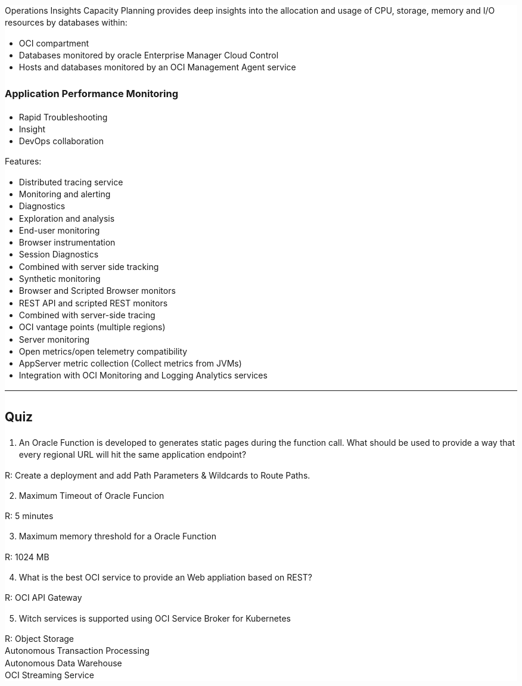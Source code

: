 Operations Insights Capacity Planning provides deep insights into the allocation and usage of CPU, storage, memory and I/O resources by databases within:

- OCI compartment
- Databases monitored by oracle Enterprise Manager Cloud Control
- Hosts and databases monitored by an OCI Management Agent service

### Application Performance Monitoring

- Rapid Troubleshooting
- Insight
- DevOps collaboration

Features:

- Distributed tracing service
 - Monitoring and alerting
 - Diagnostics
 - Exploration and analysis
- End-user monitoring
 - Browser instrumentation
 - Session Diagnostics
 - Combined with server side tracking
- Synthetic monitoring
 - Browser and Scripted Browser monitors
 - REST API and scripted REST monitors
 - Combined with server-side tracing
 - OCI vantage points (multiple regions)
- Server monitoring
 - Open metrics/open telemetry compatibility
 - AppServer metric collection (Collect metrics from JVMs)
 - Integration with OCI Monitoring and Logging Analytics services


----------
## Quiz

1. An Oracle Function is developed to generates static pages during the function call. What should be used to provide a way that every regional URL will hit the same application endpoint?

R: Create a deployment and add Path Parameters & Wildcards to Route Paths.

2. Maximum Timeout of Oracle Funcion

R: 5 minutes

3. Maximum memory threshold  for a Oracle Function

R: 1024 MB

4. What is the best OCI service to provide an Web appliation based on REST?

R: OCI API Gateway

5. Witch services is supported using OCI Service Broker for Kubernetes

R: Object Storage\
Autonomous Transaction Processing\
Autonomous Data Warehouse\
OCI Streaming Service
